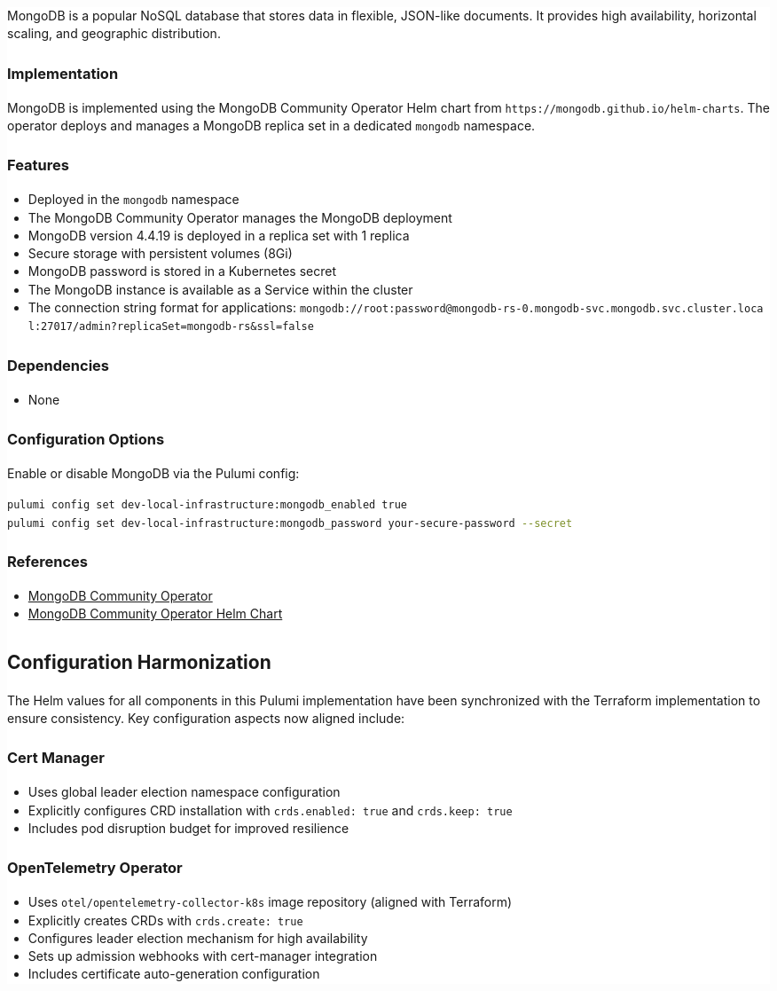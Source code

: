 MongoDB is a popular NoSQL database that stores data in flexible, JSON-like documents. It provides high availability, horizontal scaling, and geographic distribution.

### Implementation

MongoDB is implemented using the MongoDB Community Operator Helm chart from `https://mongodb.github.io/helm-charts`. The operator deploys and manages a MongoDB replica set in a dedicated `mongodb` namespace.

### Features

- Deployed in the `mongodb` namespace
- The MongoDB Community Operator manages the MongoDB deployment
- MongoDB version 4.4.19 is deployed in a replica set with 1 replica
- Secure storage with persistent volumes (8Gi)
- MongoDB password is stored in a Kubernetes secret
- The MongoDB instance is available as a Service within the cluster
- The connection string format for applications: `mongodb://root:password@mongodb-rs-0.mongodb-svc.mongodb.svc.cluster.local:27017/admin?replicaSet=mongodb-rs&ssl=false`

### Dependencies

- None

### Configuration Options

Enable or disable MongoDB via the Pulumi config:

```bash
pulumi config set dev-local-infrastructure:mongodb_enabled true
pulumi config set dev-local-infrastructure:mongodb_password your-secure-password --secret
```

### References

- [MongoDB Community Operator](https://github.com/mongodb/mongodb-kubernetes-operator)
- [MongoDB Community Operator Helm Chart](https://github.com/mongodb/helm-charts/tree/main/charts/community-operator) 

## Configuration Harmonization

The Helm values for all components in this Pulumi implementation have been synchronized with the Terraform implementation to ensure consistency. Key configuration aspects now aligned include:

### Cert Manager

- Uses global leader election namespace configuration
- Explicitly configures CRD installation with `crds.enabled: true` and `crds.keep: true`
- Includes pod disruption budget for improved resilience

### OpenTelemetry Operator

- Uses `otel/opentelemetry-collector-k8s` image repository (aligned with Terraform)
- Explicitly creates CRDs with `crds.create: true`
- Configures leader election mechanism for high availability
- Sets up admission webhooks with cert-manager integration
- Includes certificate auto-generation configuration
